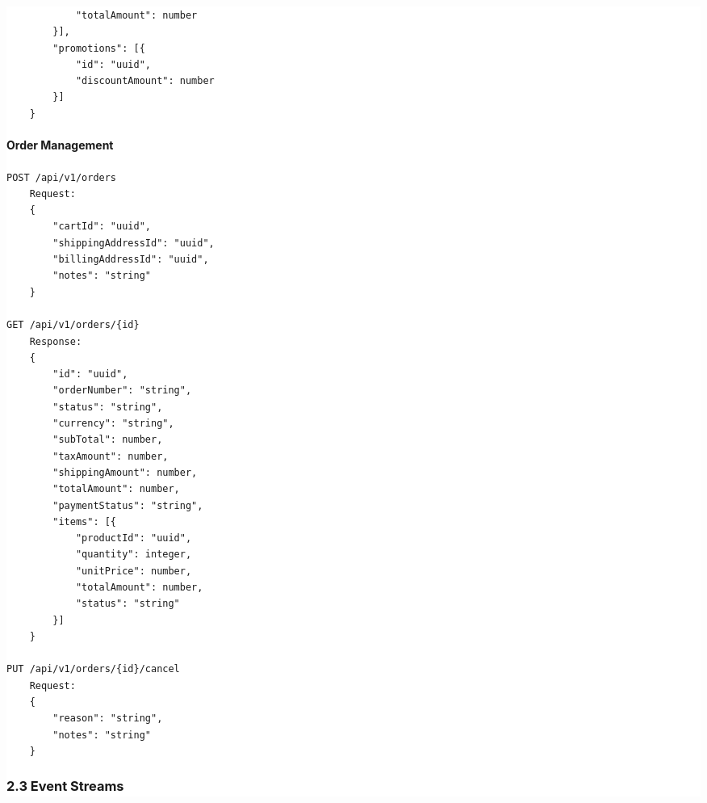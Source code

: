 ```
            "totalAmount": number
        }],
        "promotions": [{
            "id": "uuid",
            "discountAmount": number
        }]
    }
```

#### Order Management
```
POST /api/v1/orders
    Request:
    {
        "cartId": "uuid",
        "shippingAddressId": "uuid",
        "billingAddressId": "uuid",
        "notes": "string"
    }

GET /api/v1/orders/{id}
    Response:
    {
        "id": "uuid",
        "orderNumber": "string",
        "status": "string",
        "currency": "string",
        "subTotal": number,
        "taxAmount": number,
        "shippingAmount": number,
        "totalAmount": number,
        "paymentStatus": "string",
        "items": [{
            "productId": "uuid",
            "quantity": integer,
            "unitPrice": number,
            "totalAmount": number,
            "status": "string"
        }]
    }

PUT /api/v1/orders/{id}/cancel
    Request:
    {
        "reason": "string",
        "notes": "string"
    }
```

### 2.3 Event Streams
